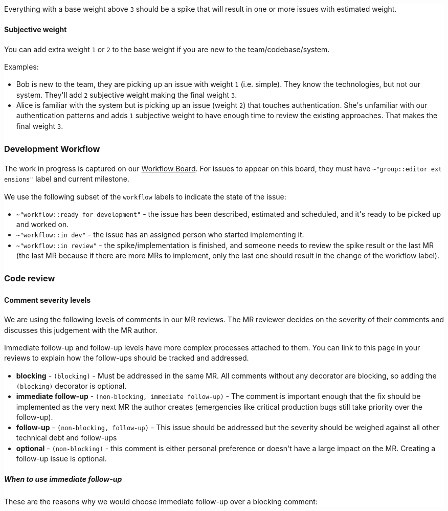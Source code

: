 Everything with a base weight above `3` should be a spike that will result in one or more issues with estimated weight.

#### Subjective weight

You can add extra weight `1` or `2` to the base weight if you are new to the team/codebase/system.

Examples:

- Bob is new to the team, they are picking up an issue with weight `1` (i.e. simple). They know the technologies, but not our system. They'll add `2` subjective weight making the final weight `3`.
- Alice is familiar with the system but is picking up an issue (weight `2`) that touches authentication. She's unfamiliar with our authentication patterns and adds `1` subjective weight to have enough time to review the existing approaches. That makes the final weight `3`.

### Development Workflow

The work in progress is captured on our [Workflow Board](https://gitlab.com/groups/gitlab-org/-/boards/7248909?milestone_title=16.8&label_name%5B%5D=group%3A%3Aeditor+extensions).
For issues to appear on this board, they must have `~"group::editor extensions"` label and current milestone.

We use the following subset of the `workflow` labels to indicate the state of the issue:

- `~"workflow::ready for development"` - the issue has been described, estimated and scheduled, and it's ready to be picked up and worked on.
- `~"workflow::in dev"` - the issue has an assigned person who started implementing it.
- `~"workflow::in review"` - the spike/implementation is finished, and someone needs to review the spike result or the last MR (the last MR because if there are more MRs to implement, only the last one should result in the change of the workflow label).

### Code review

#### Comment severity levels

We are using the following levels of comments in our MR reviews. The MR reviewer decides on the severity of their comments and discusses this judgement with the MR author.

Immediate follow-up and follow-up levels have more complex processes attached to them. You can link to this page in your reviews to explain how the follow-ups should be tracked and addressed.

- **blocking** - `(blocking)` - Must be addressed in the same MR. All comments without any decorator are blocking, so adding the `(blocking)` decorator is optional.
- **immediate follow-up** - `(non-blocking, immediate follow-up)` - The comment is important enough that the fix should be implemented as the very next MR the author creates (emergencies like critical production bugs still take priority over the follow-up).
- **follow-up** - `(non-blocking, follow-up)` - This issue should be addressed but the severity should be weighed against all other technical debt and follow-ups
- **optional** - `(non-blocking)` - this comment is either personal preference or doesn't have a large impact on the MR. Creating a follow-up issue is optional.

##### When to use immediate follow-up

These are the reasons why we would choose immediate follow-up over a blocking
comment:
